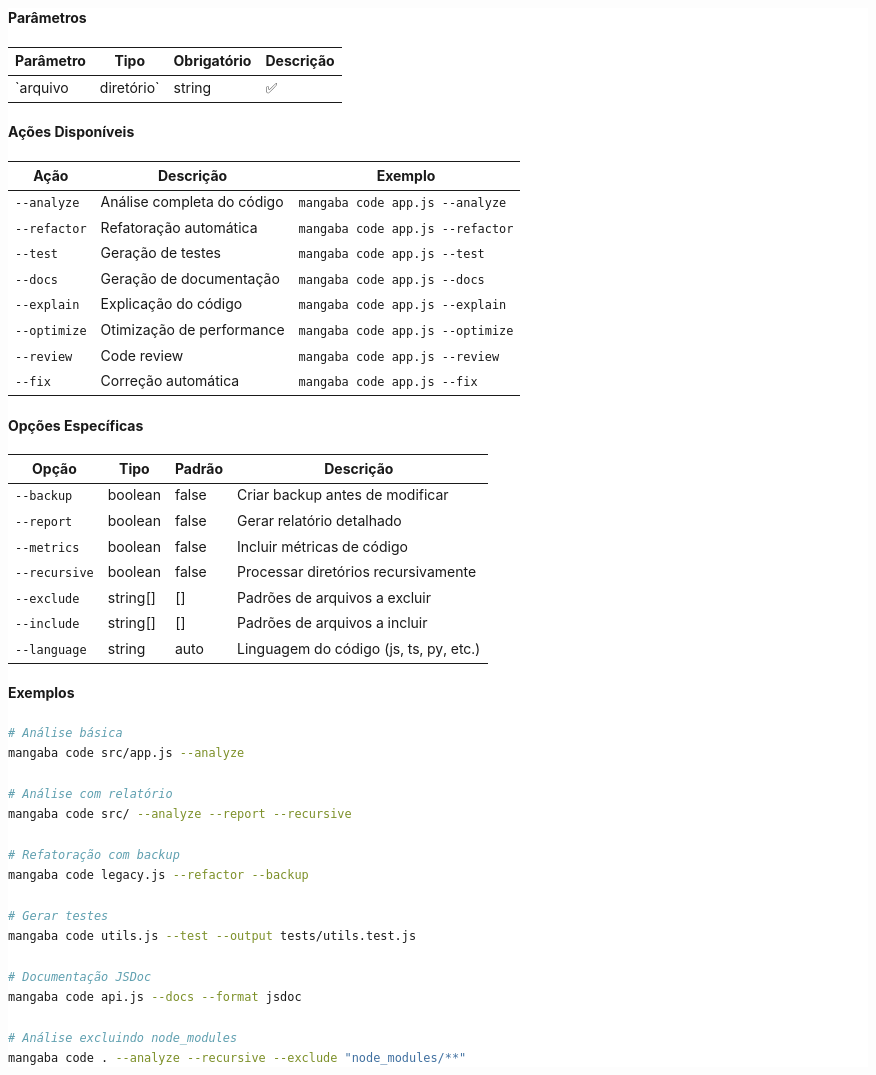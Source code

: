 #### Parâmetros

| Parâmetro | Tipo | Obrigatório | Descrição |
|-----------|------|-------------|----------|
| `arquivo|diretório` | string | ✅ | Caminho do arquivo ou diretório |

#### Ações Disponíveis

| Ação | Descrição | Exemplo |
|------|-----------|--------|
| `--analyze` | Análise completa do código | `mangaba code app.js --analyze` |
| `--refactor` | Refatoração automática | `mangaba code app.js --refactor` |
| `--test` | Geração de testes | `mangaba code app.js --test` |
| `--docs` | Geração de documentação | `mangaba code app.js --docs` |
| `--explain` | Explicação do código | `mangaba code app.js --explain` |
| `--optimize` | Otimização de performance | `mangaba code app.js --optimize` |
| `--review` | Code review | `mangaba code app.js --review` |
| `--fix` | Correção automática | `mangaba code app.js --fix` |

#### Opções Específicas

| Opção | Tipo | Padrão | Descrição |
|-------|------|--------|----------|
| `--backup` | boolean | false | Criar backup antes de modificar |
| `--report` | boolean | false | Gerar relatório detalhado |
| `--metrics` | boolean | false | Incluir métricas de código |
| `--recursive` | boolean | false | Processar diretórios recursivamente |
| `--exclude` | string[] | [] | Padrões de arquivos a excluir |
| `--include` | string[] | [] | Padrões de arquivos a incluir |
| `--language` | string | auto | Linguagem do código (js, ts, py, etc.) |

#### Exemplos

```bash
# Análise básica
mangaba code src/app.js --analyze

# Análise com relatório
mangaba code src/ --analyze --report --recursive

# Refatoração com backup
mangaba code legacy.js --refactor --backup

# Gerar testes
mangaba code utils.js --test --output tests/utils.test.js

# Documentação JSDoc
mangaba code api.js --docs --format jsdoc

# Análise excluindo node_modules
mangaba code . --analyze --recursive --exclude "node_modules/**"
```

